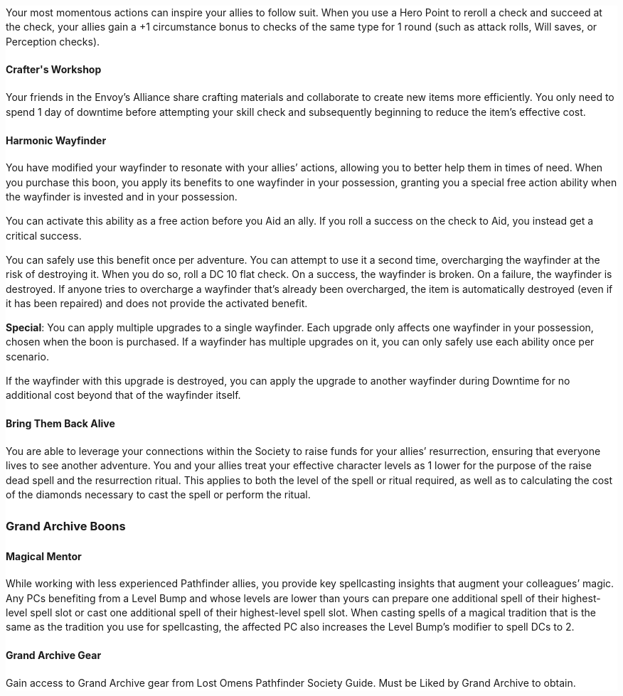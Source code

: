 Your most momentous actions can inspire your allies to follow suit. When you use a Hero Point to reroll a check and succeed at the check, your allies gain a +1 circumstance bonus to checks of the same type for 1 round (such as attack rolls, Will saves, or Perception checks).

#### Crafter's Workshop

Your friends in the Envoy’s Alliance share crafting materials and collaborate to create new items more efficiently. You only need to spend 1 day of downtime before attempting your skill check and subsequently beginning to reduce the item’s effective cost.

#### Harmonic Wayfinder

You have modified your wayfinder to resonate with your allies’ actions, allowing you to better help them in times of need. When you purchase this boon, you apply its benefits to one wayfinder in your possession, granting you a special free action ability when the wayfinder is invested and in your possession.

You can activate this ability as a free action before you Aid an ally. If you roll a success on the check to Aid, you instead get a critical success.

You can safely use this benefit once per adventure. You can attempt to use it a second time, overcharging the wayfinder at the risk of destroying it. When you do so, roll a DC 10 flat check. On a success, the wayfinder is broken. On a failure, the wayfinder is destroyed. If anyone tries to overcharge a wayfinder that’s already been overcharged, the item is automatically destroyed (even if it has been repaired) and does not provide the activated benefit.

**Special**: You can apply multiple upgrades to a single wayfinder. Each upgrade only affects one wayfinder in your possession, chosen when the boon is purchased. If a wayfinder has multiple upgrades on it, you can only safely use each ability once per scenario.

If the wayfinder with this upgrade is destroyed, you can apply the upgrade to another wayfinder during Downtime for no additional cost beyond that of the wayfinder itself.

#### Bring Them Back Alive

You are able to leverage your connections within the Society to raise funds for your allies’ resurrection, ensuring that everyone lives to see another adventure. You and your allies treat your effective character levels as 1 lower for the purpose of the raise dead spell and the resurrection ritual. This applies to both the level of the spell or ritual required, as well as to calculating the cost of the diamonds necessary to cast the spell or perform the ritual.

### Grand Archive Boons

#### Magical Mentor

While working with less experienced Pathfinder allies, you provide key spellcasting insights that augment your colleagues’ magic. Any PCs benefiting from a Level Bump and whose levels are lower than yours can prepare one additional spell of their highest-level spell slot or cast one additional spell of their highest-level spell slot. When casting spells of a magical tradition that is the same as the tradition you use for spellcasting, the affected PC also increases the Level Bump’s modifier to spell DCs to 2.

#### Grand Archive Gear  

Gain access to Grand Archive gear from Lost Omens Pathfinder Society Guide. Must be Liked by Grand Archive to obtain. 
